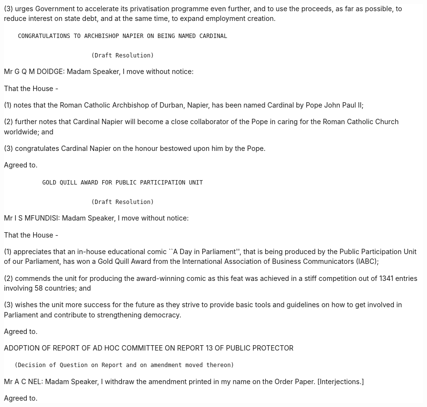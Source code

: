 
  (3) urges Government to accelerate its privatisation programme even
       further, and to use the proceeds, as far as possible, to reduce
       interest on state debt, and at the same time, to expand employment
       creation.

        CONGRATULATIONS TO ARCHBISHOP NAPIER ON BEING NAMED CARDINAL

                             (Draft Resolution)

Mr G Q M DOIDGE: Madam Speaker, I move without notice:


  That the House -


  (1) notes that the Roman Catholic Archbishop of Durban, Napier, has been
       named Cardinal by Pope John Paul II;


  (2) further notes that Cardinal Napier will become a close collaborator
       of the Pope in caring for the Roman Catholic Church worldwide; and


  (3) congratulates Cardinal Napier on the honour bestowed upon him by the
       Pope.

Agreed to.

               GOLD QUILL AWARD FOR PUBLIC PARTICIPATION UNIT

                             (Draft Resolution)

Mr I S MFUNDISI: Madam Speaker, I move without notice:


  That the House -


  (1) appreciates that an in-house educational comic ``A Day in
       Parliament'', that is being produced by the Public Participation Unit
       of our Parliament, has won a Gold Quill Award from the International
       Association of Business Communicators (IABC);


  (2) commends the unit for producing the award-winning comic as this feat
       was achieved in a stiff competition out of 1341 entries involving 58
       countries; and


  (3) wishes the unit more success for the future as they strive to provide
       basic tools and guidelines on how to get involved in Parliament and
       contribute to strengthening democracy.

Agreed to.

   ADOPTION OF REPORT OF AD HOC COMMITTEE ON REPORT 13 OF PUBLIC PROTECTOR

       (Decision of Question on Report and on amendment moved thereon)

Mr A C NEL: Madam Speaker, I withdraw the amendment printed in my name on
the Order Paper. [Interjections.]

Agreed to.
